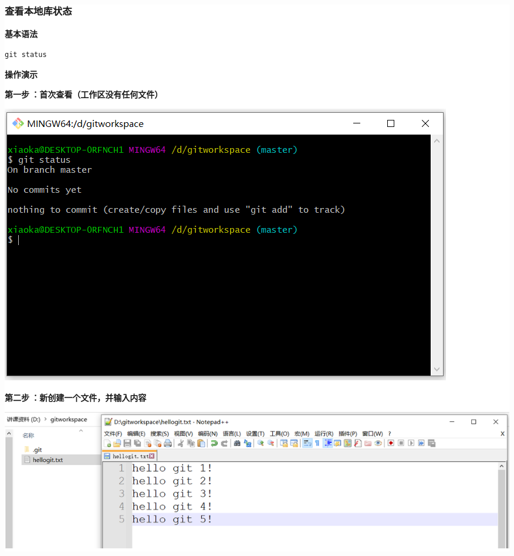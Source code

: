 

### 查看本地库状态



**基本语法**

```html
git status
```



**操作演示**



**第一步 ：首次查看（工作区没有任何文件）**

![](A0001-GIT课件/A0027.png)





**第二步 ：新创建一个文件，并输入内容**

![](A0001-GIT课件/A0028.png)
